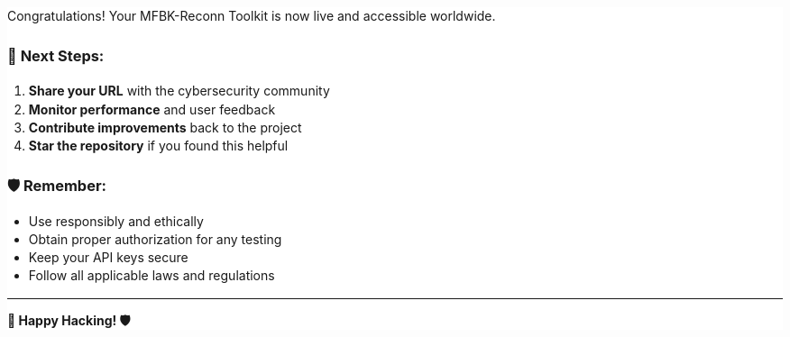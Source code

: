 Congratulations! Your MFBK-Reconn Toolkit is now live and accessible worldwide.

### 🌟 **Next Steps:**
1. **Share your URL** with the cybersecurity community
2. **Monitor performance** and user feedback
3. **Contribute improvements** back to the project
4. **Star the repository** if you found this helpful

### 🛡️ **Remember:**
- Use responsibly and ethically
- Obtain proper authorization for any testing
- Keep your API keys secure
- Follow all applicable laws and regulations

---

**🚀 Happy Hacking! 🛡️** 
